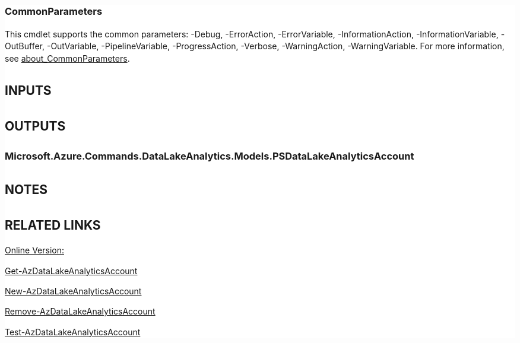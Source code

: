 ### CommonParameters

This cmdlet supports the common parameters: -Debug, -ErrorAction, -ErrorVariable,
-InformationAction, -InformationVariable, -OutBuffer, -OutVariable, -PipelineVariable,
-ProgressAction, -Verbose, -WarningAction, -WarningVariable.
For more information, see
[about_CommonParameters](https://go.microsoft.com/fwlink/?LinkID=113216).

## INPUTS

###

## OUTPUTS

### Microsoft.Azure.Commands.DataLakeAnalytics.Models.PSDataLakeAnalyticsAccount

## NOTES




## RELATED LINKS

[Online Version:](https://learn.microsoft.com/powershell/module/az.datalakeanalytics/set-azdatalakeanalyticsaccount)

[Get-AzDataLakeAnalyticsAccount]()

[New-AzDataLakeAnalyticsAccount]()

[Remove-AzDataLakeAnalyticsAccount]()

[Test-AzDataLakeAnalyticsAccount]()

